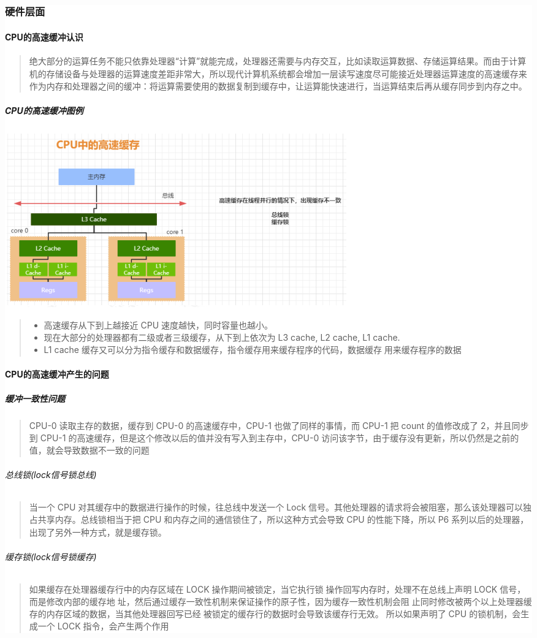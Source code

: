 

### 硬件层面 



#### CPU的高速缓冲认识

> 绝大部分的运算任务不能只依靠处理器“计算”就能完成，处理器还需要与内存交互，比如读取运算数据、存储运算结果。而由于计算机的存储设备与处理器的运算速度差距非常大，所以现代计算机系统都会增加一层读写速度尽可能接近处理器运算速度的高速缓存来作为内存和处理器之间的缓冲：将运算需要使用的数据复制到缓存中，让运算能快速进行，当运算结束后再从缓存同步到内存之中。

##### CPU的高速缓冲图例

![](image/highcache.png)

> - 高速缓存从下到上越接近 CPU 速度越快，同时容量也越小。
> - 现在大部分的处理器都有二级或者三级缓存，从下到上依次为 L3 cache, L2 cache, L1 cache.
> - L1 cache 缓存又可以分为指令缓存和数据缓存，指令缓存用来缓存程序的代码，数据缓存
>   用来缓存程序的数据



#### CPU的高速缓冲产生的问题

##### 缓冲一致性问题

> CPU-0 读取主存的数据，缓存到 CPU-0 的高速缓存中，CPU-1 也做了同样的事情，而 CPU-1 把 count 的值修改成了 2，并且同步到 CPU-1 的高速缓存，但是这个修改以后的值并没有写入到主存中，CPU-0 访问该字节，由于缓存没有更新，所以仍然是之前的值，就会导致数据不一致的问题

###### 总线锁(lock信号锁总线)

> 当一个 CPU 对其缓存中的数据进行操作的时候，往总线中发送一个 Lock 信号。其他处理器的请求将会被阻塞，那么该处理器可以独占共享内存。总线锁相当于把 CPU 和内存之间的通信锁住了，所以这种方式会导致 CPU 的性能下降，所以 P6 系列以后的处理器，出现了另外一种方式，就是缓存锁。



###### 缓存锁(lock信号锁缓存)

> 如果缓存在处理器缓存行中的内存区域在 LOCK 操作期间被锁定，当它执行锁
> 操作回写内存时，处理不在总线上声明 LOCK 信号，而是修改内部的缓存地
> 址，然后通过缓存一致性机制来保证操作的原子性，因为缓存一致性机制会阻
> 止同时修改被两个以上处理器缓存的内存区域的数据，当其他处理器回写已经
> 被锁定的缓存行的数据时会导致该缓存行无效。
> 所以如果声明了 CPU 的锁机制，会生成一个 LOCK 指令，会产生两个作用
